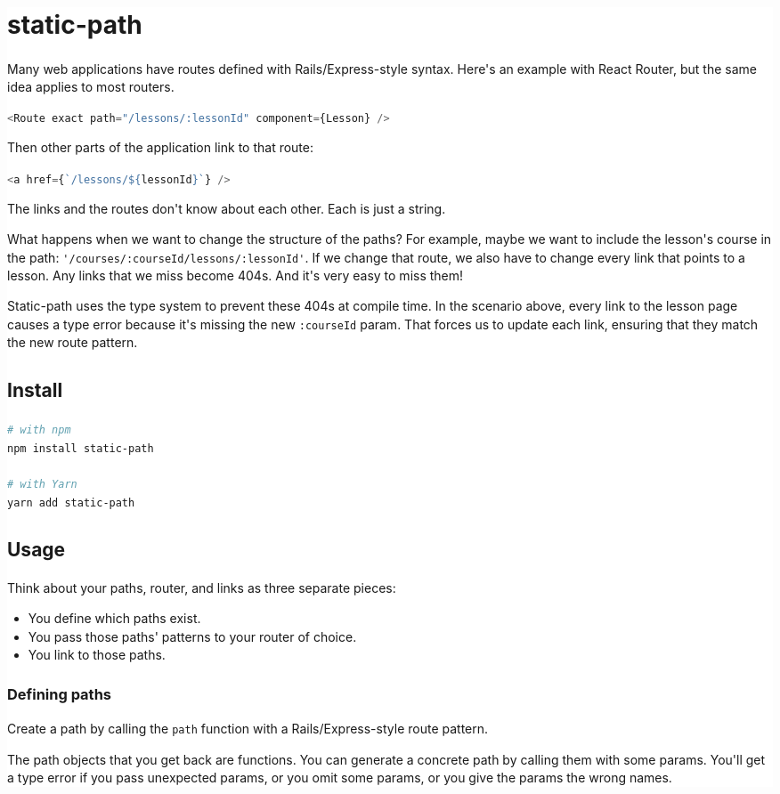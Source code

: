 # static-path

Many web applications have routes defined with Rails/Express-style syntax.
Here's an example with React Router, but the same idea applies to most routers.

```typescript
<Route exact path="/lessons/:lessonId" component={Lesson} />
```

Then other parts of the application link to that route:

```typescript
<a href={`/lessons/${lessonId}`} />
```

The links and the routes don't know about each other.
Each is just a string.


What happens when we want to change the structure of the paths?
For example, maybe we want to include the lesson's course in the path: `'/courses/:courseId/lessons/:lessonId'`.
If we change that route, we also have to change every link that points to a lesson.
Any links that we miss become 404s.
And it's very easy to miss them!

Static-path uses the type system to prevent these 404s at compile time.
In the scenario above, every link to the lesson page causes a type error because it's missing the new `:courseId` param.
That forces us to update each link, ensuring that they match the new route pattern.

## Install

```bash
# with npm
npm install static-path

# with Yarn
yarn add static-path
```

## Usage

Think about your paths, router, and links as three separate pieces:

* You define which paths exist.
* You pass those paths' patterns to your router of choice.
* You link to those paths.

### Defining paths

Create a path by calling the `path` function with a Rails/Express-style route pattern.

The path objects that you get back are functions.
You can generate a concrete path by calling them with some params.
You'll get a type error if you pass unexpected params, or you omit some params, or you give the params the wrong names.
